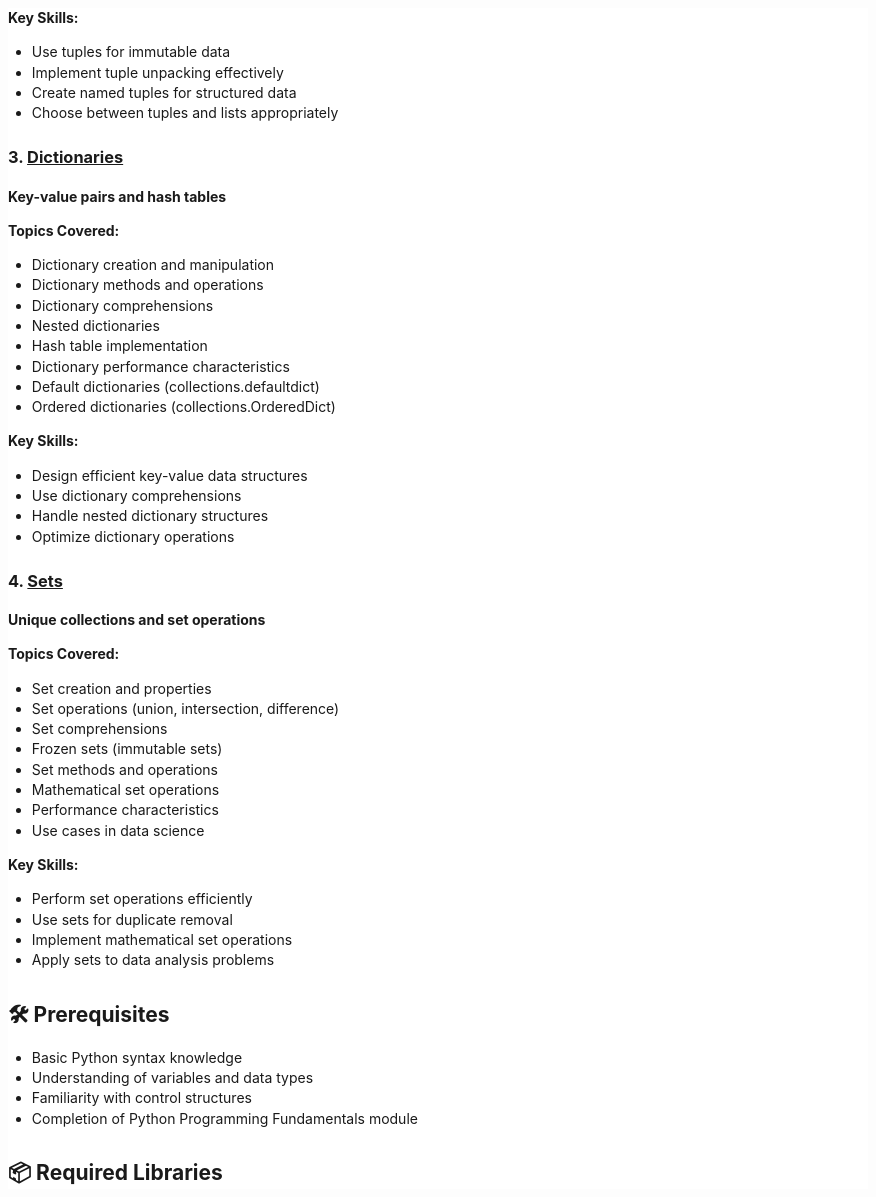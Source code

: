 **Key Skills:**
- Use tuples for immutable data
- Implement tuple unpacking effectively
- Create named tuples for structured data
- Choose between tuples and lists appropriately

### 3. [Dictionaries](./dictionaries.ipynb)
**Key-value pairs and hash tables**

**Topics Covered:**
- Dictionary creation and manipulation
- Dictionary methods and operations
- Dictionary comprehensions
- Nested dictionaries
- Hash table implementation
- Dictionary performance characteristics
- Default dictionaries (collections.defaultdict)
- Ordered dictionaries (collections.OrderedDict)

**Key Skills:**
- Design efficient key-value data structures
- Use dictionary comprehensions
- Handle nested dictionary structures
- Optimize dictionary operations

### 4. [Sets](./sets.ipynb)
**Unique collections and set operations**

**Topics Covered:**
- Set creation and properties
- Set operations (union, intersection, difference)
- Set comprehensions
- Frozen sets (immutable sets)
- Set methods and operations
- Mathematical set operations
- Performance characteristics
- Use cases in data science

**Key Skills:**
- Perform set operations efficiently
- Use sets for duplicate removal
- Implement mathematical set operations
- Apply sets to data analysis problems

## 🛠️ Prerequisites

- Basic Python syntax knowledge
- Understanding of variables and data types
- Familiarity with control structures
- Completion of Python Programming Fundamentals module

## 📦 Required Libraries
